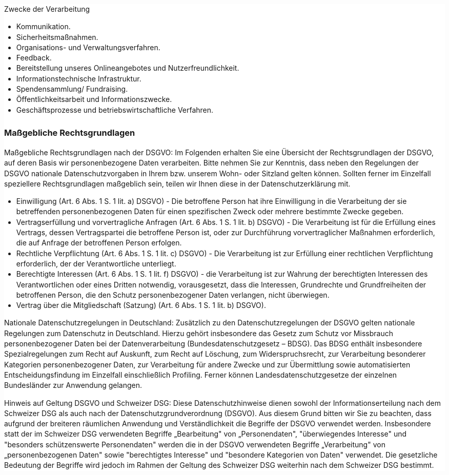 Zwecke der Verarbeitung

 *  Kommunikation.
 *  Sicherheitsmaßnahmen.
 *  Organisations- und Verwaltungsverfahren.
 *  Feedback.
 *  Bereitstellung unseres Onlineangebotes und Nutzerfreundlichkeit.
 *  Informationstechnische Infrastruktur.
 *  Spendensammlung/ Fundraising.
 *  Öffentlichkeitsarbeit und Informationszwecke.
 *  Geschäftsprozesse und betriebswirtschaftliche Verfahren.

### Maßgebliche Rechtsgrundlagen

Maßgebliche Rechtsgrundlagen nach der DSGVO: Im Folgenden erhalten Sie eine Übersicht der Rechtsgrundlagen der DSGVO, auf deren Basis wir personenbezogene Daten verarbeiten. Bitte nehmen Sie zur Kenntnis, dass neben den Regelungen der DSGVO nationale Datenschutzvorgaben in Ihrem bzw. unserem Wohn- oder Sitzland gelten können. Sollten ferner im Einzelfall speziellere Rechtsgrundlagen maßgeblich sein, teilen wir Ihnen diese in der Datenschutzerklärung mit.

 * Einwilligung (Art. 6 Abs. 1 S. 1 lit. a) DSGVO) - Die betroffene Person hat ihre Einwilligung in die Verarbeitung der sie betreffenden personenbezogenen Daten für einen spezifischen Zweck oder mehrere bestimmte Zwecke gegeben.
 * Vertragserfüllung und vorvertragliche Anfragen (Art. 6 Abs. 1 S. 1 lit. b) DSGVO) - Die Verarbeitung ist für die Erfüllung eines Vertrags, dessen Vertragspartei die betroffene Person ist, oder zur Durchführung vorvertraglicher Maßnahmen erforderlich, die auf Anfrage der betroffenen Person erfolgen.
 * Rechtliche Verpflichtung (Art. 6 Abs. 1 S. 1 lit. c) DSGVO) - Die Verarbeitung ist zur Erfüllung einer rechtlichen Verpflichtung erforderlich, der der Verantwortliche unterliegt.
 * Berechtigte Interessen (Art. 6 Abs. 1 S. 1 lit. f) DSGVO) - die Verarbeitung ist zur Wahrung der berechtigten Interessen des Verantwortlichen oder eines Dritten notwendig, vorausgesetzt, dass die Interessen, Grundrechte und Grundfreiheiten der betroffenen Person, die den Schutz personenbezogener Daten verlangen, nicht überwiegen.
 * Vertrag über die Mitgliedschaft (Satzung) (Art. 6 Abs. 1 S. 1 lit. b) DSGVO).

Nationale Datenschutzregelungen in Deutschland: Zusätzlich zu den Datenschutzregelungen der DSGVO gelten nationale Regelungen zum Datenschutz in Deutschland. Hierzu gehört insbesondere das Gesetz zum Schutz vor Missbrauch personenbezogener Daten bei der Datenverarbeitung (Bundesdatenschutzgesetz – BDSG). Das BDSG enthält insbesondere Spezialregelungen zum Recht auf Auskunft, zum Recht auf Löschung, zum Widerspruchsrecht, zur Verarbeitung besonderer Kategorien personenbezogener Daten, zur Verarbeitung für andere Zwecke und zur Übermittlung sowie automatisierten Entscheidungsfindung im Einzelfall einschließlich Profiling. Ferner können Landesdatenschutzgesetze der einzelnen Bundesländer zur Anwendung gelangen.

Hinweis auf Geltung DSGVO und Schweizer DSG: Diese Datenschutzhinweise dienen sowohl der Informationserteilung nach dem Schweizer DSG als auch nach der Datenschutzgrundverordnung (DSGVO). Aus diesem Grund bitten wir Sie zu beachten, dass aufgrund der breiteren räumlichen Anwendung und Verständlichkeit die Begriffe der DSGVO verwendet werden. Insbesondere statt der im Schweizer DSG verwendeten Begriffe „Bearbeitung" von „Personendaten", "überwiegendes Interesse" und "besonders schützenswerte Personendaten" werden die in der DSGVO verwendeten Begriffe „Verarbeitung" von „personenbezogenen Daten" sowie "berechtigtes Interesse" und "besondere Kategorien von Daten" verwendet. Die gesetzliche Bedeutung der Begriffe wird jedoch im Rahmen der Geltung des Schweizer DSG weiterhin nach dem Schweizer DSG bestimmt.
